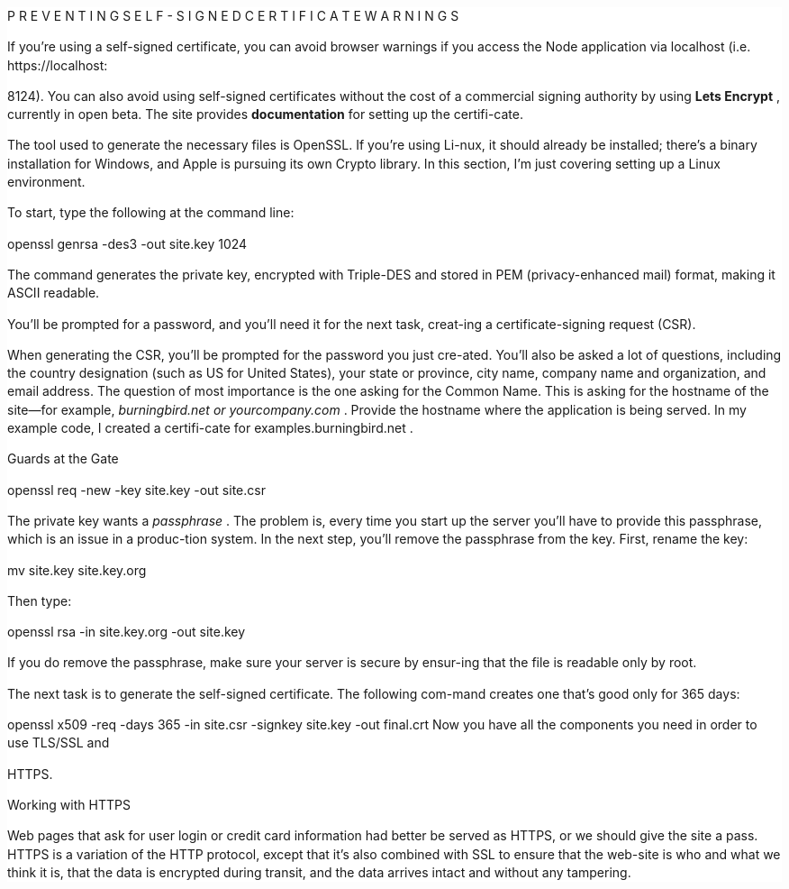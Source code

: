 P R E V E N T I N G S E L F - S I G N E D C E R T I F I C A T E W A R N I N G S

If you’re using a self-signed certificate, you can avoid browser warnings if you access the Node application via localhost (i.e. https://localhost:

8124). You can also avoid using self-signed certificates without the cost of a commercial signing authority by using **Lets Encrypt** , currently in open beta. The site provides **documentation** for setting up the certifi-cate.

The tool used to generate the necessary files is OpenSSL. If you’re using Li-nux, it should already be installed; there’s a binary installation for Windows, and Apple is pursuing its own Crypto library. In this section, I’m just covering setting up a Linux environment.

To start, type the following at the command line:

openssl genrsa -des3 -out site.key 1024

The command generates the private key, encrypted with Triple-DES and stored in PEM (privacy-enhanced mail) format, making it ASCII readable.

You’ll be prompted for a password, and you’ll need it for the next task, creat-ing a certificate-signing request (CSR).

When generating the CSR, you’ll be prompted for the password you just cre-ated. You’ll also be asked a lot of questions, including the country designation (such as US for United States), your state or province, city name, company name and organization, and email address. The question of most importance is the one asking for the Common Name. This is asking for the hostname of the site—for example, *burningbird.net or yourcompany.com* . Provide the hostname where the application is being served. In my example code, I created a certifi-cate for examples.burningbird.net .

Guards at the Gate

openssl req -new -key site.key -out site.csr

The private key wants a *passphrase* . The problem is, every time you start up the server you’ll have to provide this passphrase, which is an issue in a produc-tion system. In the next step, you’ll remove the passphrase from the key. First, rename the key:

mv site.key site.key.org

Then type:

openssl rsa -in site.key.org -out site.key

If you do remove the passphrase, make sure your server is secure by ensur-ing that the file is readable only by root.

The next task is to generate the self-signed certificate. The following com-mand creates one that’s good only for 365 days:

openssl x509 -req -days 365 -in site.csr -signkey site.key -out final.crt Now you have all the components you need in order to use TLS/SSL and

HTTPS.

Working with HTTPS

Web pages that ask for user login or credit card information had better be served as HTTPS, or we should give the site a pass. HTTPS is a variation of the HTTP protocol, except that it’s also combined with SSL to ensure that the web-site is who and what we think it is, that the data is encrypted during transit, and the data arrives intact and without any tampering.
